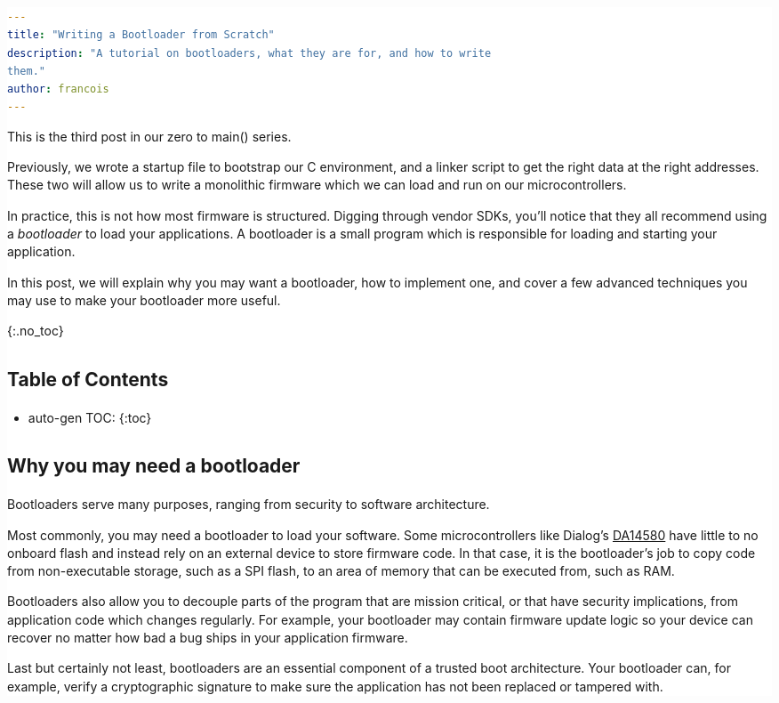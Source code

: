```yaml
---
title: "Writing a Bootloader from Scratch"
description: "A tutorial on bootloaders, what they are for, and how to write
them."
author: francois
---
```


This is the third post in our zero to main() series.

Previously, we wrote a startup file to bootstrap our C environment, and a linker
script to get the right data at the right addresses. These two will allow us to
write a monolithic firmware which we can load and run on our microcontrollers.

In practice, this is not how most firmware is structured. Digging through vendor
SDKs, you’ll notice that they all recommend using a *bootloader* to load your
applications. A bootloader is a small program which is responsible for loading
and starting your application.


In this post, we will explain why you may want a
bootloader, how to implement one, and cover a few advanced techniques you may
use to make your bootloader more useful.


{:.no_toc}

## Table of Contents


* auto-gen TOC:
{:toc}

## Why you may need a bootloader

Bootloaders serve many purposes, ranging from security to software architecture.

Most commonly, you may need a bootloader to load your software. Some
microcontrollers like Dialog’s
[DA14580](https://www.dialog-semiconductor.com/products/connectivity/bluetooth-low-energy/smartbond-da14580-and-da14583)
have little to no onboard flash and instead rely on an external device to store
firmware code. In that case, it is the bootloader’s job to copy code from
non-executable storage, such as a SPI flash, to an area of memory that can be
executed from, such as RAM.

Bootloaders also allow you to decouple parts of the program that are mission
critical, or that have security implications, from application code which
changes regularly.  For example, your bootloader may contain firmware update
logic so your device can recover no matter how bad a bug ships in your
application firmware.

Last but certainly not least, bootloaders are an essential component of a
trusted boot architecture.  Your bootloader can, for example, verify a
cryptographic signature to make sure the application has not been replaced or
tampered with.
